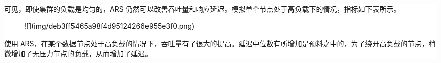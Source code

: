 可见，即使集群的负载是均匀的，ARS 仍然可以改善吞吐量和响应延迟。模拟单个节点处于高负载下的情况，指标如下表所示。

<figure class="">![](img/deb3ff5465a98f4d95124266e955e3f0.png)</figure>

使用 ARS，在某个数据节点处于高负载的情况下，吞吐量有了很大的提高。延迟中位数有所增加是预料之中的，为了绕开高负载的节点，稍微增加了无压力节点的负载，从而增加了延迟。
